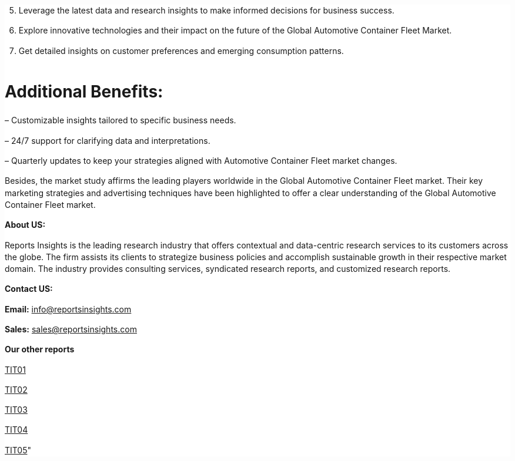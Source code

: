 5. Leverage the latest data and research insights to make informed decisions for business success.

6. Explore innovative technologies and their impact on the future of the Global Automotive Container Fleet Market.

7. Get detailed insights on customer preferences and emerging consumption patterns.

# <strong>Additional Benefits:</strong>

– Customizable insights tailored to specific business needs.

– 24/7 support for clarifying data and interpretations.

– Quarterly updates to keep your strategies aligned with Automotive Container Fleet market changes.

Besides, the market study affirms the leading players worldwide in the Global Automotive Container Fleet market. Their key marketing strategies and advertising techniques have been highlighted to offer a clear understanding of the Global Automotive Container Fleet market.

<strong><strong>About US</strong>:</strong>

Reports Insights is the leading research industry that offers contextual and data-centric research services to its customers across the globe. The firm assists its clients to strategize business policies and accomplish sustainable growth in their respective market domain. The industry provides consulting services, syndicated research reports, and customized research reports.

<strong>Contact US:</strong>

<p class=><b>Email:</b> <a href=mailto:info@reportsinsights.com>info@reportsinsights.com</a></p>
<p class=><b>Sales:</b> <a href=mailto:sales@reportsinsights.com>sales@reportsinsights.com</a></p>

<strong>Our other reports</strong>

<a href=LIN01>TIT01</a>

<a href=LIN02>TIT02</a>

<a href=LIN03>TIT03</a>

<a href=LIN04>TIT04</a>

<a href=LIN05>TIT05</a>"

